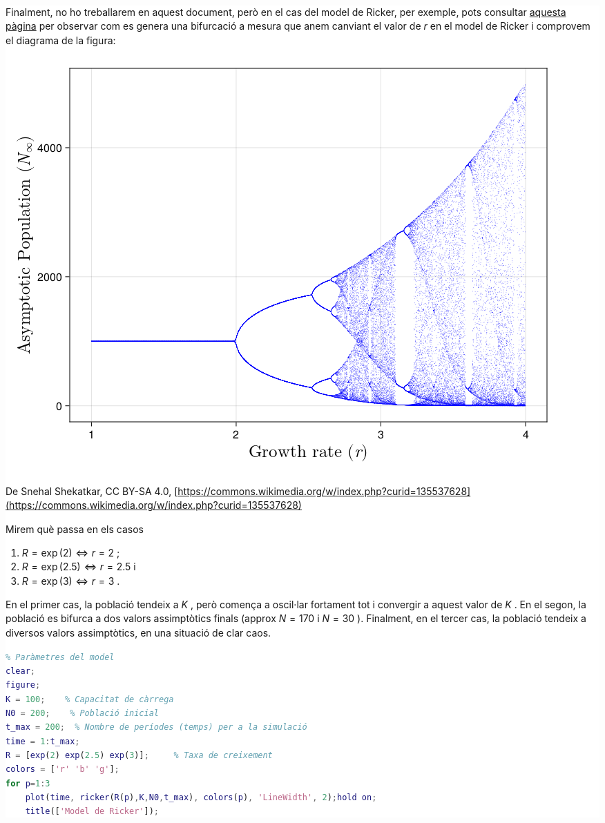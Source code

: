 Finalment, no ho treballarem en aquest document, però en el cas del model de Ricker, per exemple, pots consultar [aquesta pàgina](https://en.wikipedia.org/wiki/Ricker_model) per observar com es genera una bifurcació a mesura que anem canviant el valor de $r$ en el model de Ricker i comprovem el diagrama de la figura:


![image_0.png](PeixosModelRestringit_media/image_0.png)


De Snehal Shekatkar, CC BY\-SA 4.0, [https://commons.wikimedia.org/w/index.php?curid=135537628](https://commons.wikimedia.org/w/index.php?curid=135537628)


Mirem què passa en els casos 

1.  $R=\exp (2)\Leftrightarrow r=2$ ;
2. $R=\exp (2.5)\Leftrightarrow r=2.5$ i
3. $R=\exp (3)\Leftrightarrow r=3$ .

En el primer cas, la població tendeix a $K$ , però comença a oscil·lar fortament tot i convergir a aquest valor de $K$ . En el segon, la població es bifurca a dos valors assimptòtics finals (approx $N=170$ i $N=30$ ). Finalment, en el tercer cas, la població tendeix a diversos valors assimptòtics, en una situació de clar caos.

```matlab
% Paràmetres del model
clear;
figure;
K = 100;    % Capacitat de càrrega
N0 = 200;    % Població inicial
t_max = 200;  % Nombre de períodes (temps) per a la simulació
time = 1:t_max;
R = [exp(2) exp(2.5) exp(3)];     % Taxa de creixement
colors = ['r' 'b' 'g'];
for p=1:3
    plot(time, ricker(R(p),K,N0,t_max), colors(p), 'LineWidth', 2);hold on;
    title(['Model de Ricker']);
```
